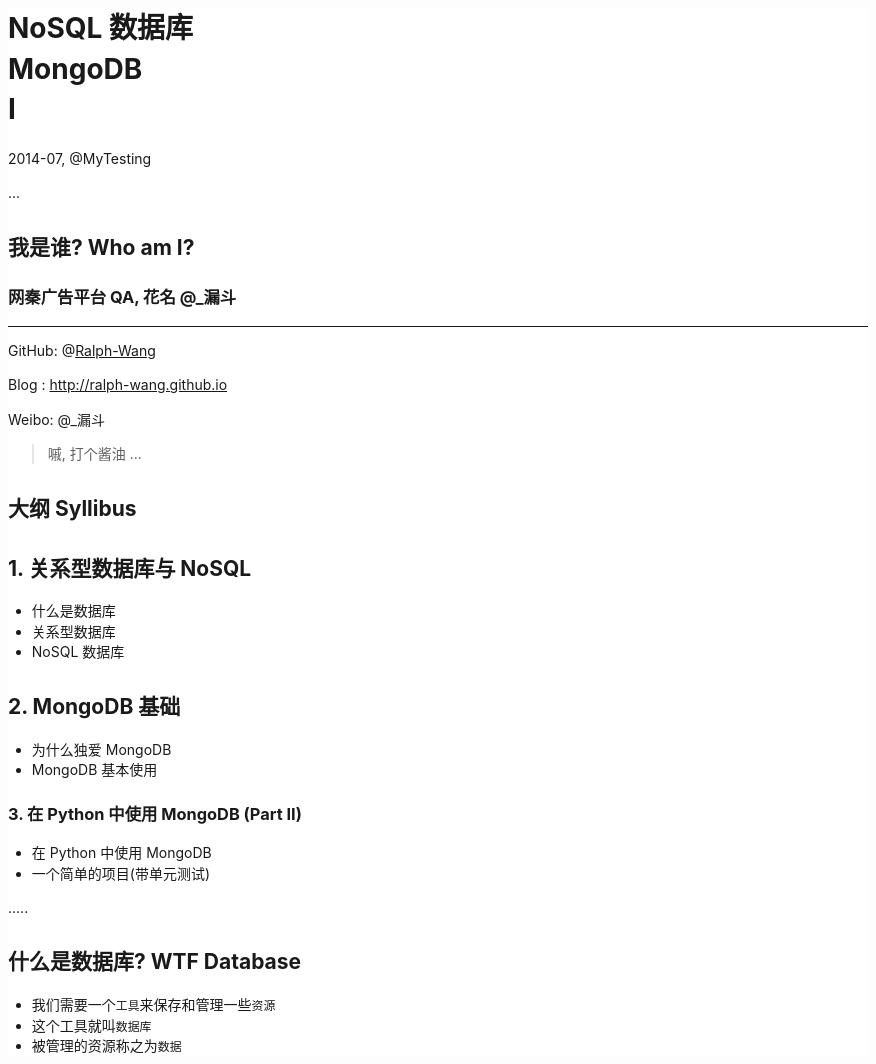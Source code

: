 # NoSQL 数据库 <br> MongoDB  <br> I

2014-07, @MyTesting


...
## 我是谁? Who am I?

### 网秦广告平台 QA, 花名 @\_漏斗

-------------------

GitHub: @[Ralph-Wang](https://github.com/Ralph-Wang)

Blog : <http://ralph-wang.github.io>

Weibo: @\_漏斗

> 嘁, 打个酱油
...

## 大纲 Syllibus

## 1. 关系型数据库与 NoSQL

* 什么是数据库
* 关系型数据库
* NoSQL 数据库

## 2. MongoDB 基础

* 为什么独爱 MongoDB
* MongoDB 基本使用

### 3. 在 Python 中使用 MongoDB (Part II)

* 在 Python 中使用 MongoDB
* 一个简单的项目(带单元测试)

.....

## 什么是数据库? WTF Database

* 我们需要一个`工具`来保存和管理一些`资源`
* 这个工具就叫`数据库`
* 被管理的资源称之为`数据`
